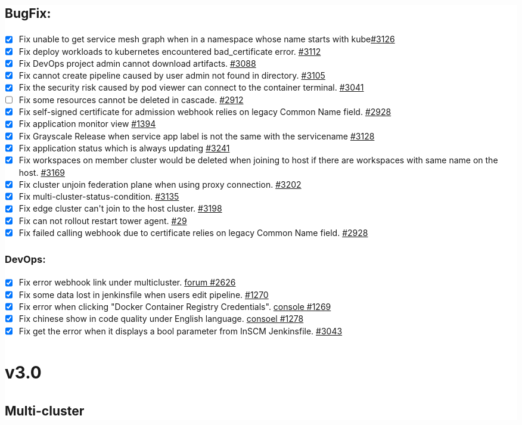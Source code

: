 ## **BugFix:**

- [x] Fix unable to get service mesh graph when in a namespace whose name starts with kube[#3126](https://github.com/kubesphere/kubesphere/issues/3162)
- [x] Fix deploy workloads to kubernetes encountered bad_certificate error. [#3112](https://github.com/kubesphere/kubesphere/issues/3112)
- [x] Fix DevOps project admin cannot download artifacts. [#3088](https://github.com/kubesphere/kubesphere/issues/3083)
- [x] Fix cannot create pipeline caused by user admin not found in directory. [#3105](https://github.com/kubesphere/kubesphere/issues/3105)
- [x] Fix the security risk caused by pod viewer can connect to the container terminal. [#3041](https://github.com/kubesphere/kubesphere/issues/3041)
- [ ] Fix some resources cannot be deleted in cascade. [#2912](https://github.com/kubesphere/kubesphere/issues/2912)
- [x] Fix self-signed certificate for admission webhook relies on legacy Common Name field. [#2928](https://github.com/kubesphere/kubesphere/issues/2928)
- [x] Fix application monitor view [#1394](https://github.com/kubesphere/console/issues/1394)
- [x] Fix Grayscale Release when service app label is not the same with the servicename [#3128](https://github.com/kubesphere/kubesphere/issues/3128)
- [x] Fix application status which is always updating [#3241](https://github.com/kubesphere/kubesphere/issues/3241)
- [x] Fix workspaces on member cluster would be deleted when joining to host if there are workspaces with same name on the host. [#3169](https://github.com/kubesphere/kubesphere/issues/3169)
- [x] Fix cluster unjoin federation plane when using proxy connection. [#3202](https://github.com/kubesphere/kubesphere/pull/3203)
- [x] Fix multi-cluster-status-condition. [#3135](https://github.com/kubesphere/kubesphere/issues/3135)
- [x] Fix edge cluster can't join to the host cluster. [#3198](https://github.com/kubesphere/kubesphere/issues/3198)
- [x] Fix can not rollout restart tower agent. [#29](https://github.com/kubesphere/tower/issues/29)
- [x] Fix failed calling webhook due to certificate relies on legacy Common Name field. [#2928](https://github.com/kubesphere/kubesphere/issues/2928)

### DevOps:

- [x] Fix error webhook link under multicluster. [forum #2626](https://kubesphere.com.cn/forum/d/2626-webhook-jenkins)
- [x] Fix some data lost in jenkinsfile when users edit pipeline. [#1270](https://github.com/kubesphere/console/issues/1270)
- [x] Fix error when clicking "Docker Container Registry Credentials". [console #1269](https://github.com/kubesphere/console/issues/1269)
- [x] Fix chinese show in code quality under English language. [consoel #1278](https://github.com/kubesphere/console/issues/1278)
- [x] Fix get the error when it displays a bool parameter from InSCM Jenkinsfile. [#3043](https://github.com/kubesphere/kubesphere/issues/3043)

# v3.0

## Multi-cluster
